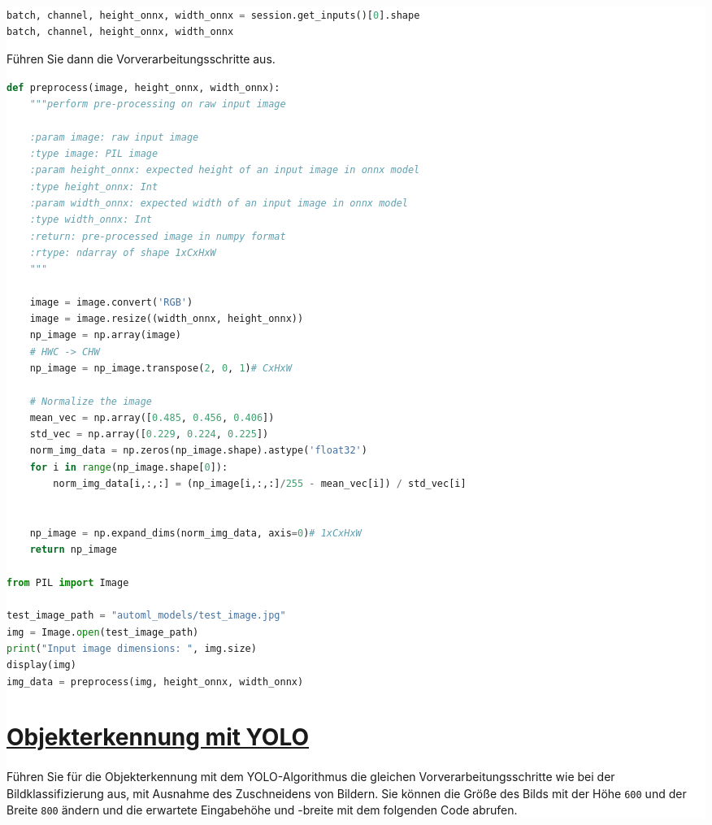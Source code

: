 ```python
batch, channel, height_onnx, width_onnx = session.get_inputs()[0].shape
batch, channel, height_onnx, width_onnx
```

Führen Sie dann die Vorverarbeitungsschritte aus.

```python
def preprocess(image, height_onnx, width_onnx):
    """perform pre-processing on raw input image
    
    :param image: raw input image
    :type image: PIL image
    :param height_onnx: expected height of an input image in onnx model
    :type height_onnx: Int
    :param width_onnx: expected width of an input image in onnx model
    :type width_onnx: Int
    :return: pre-processed image in numpy format
    :rtype: ndarray of shape 1xCxHxW
    """

    image = image.convert('RGB')
    image = image.resize((width_onnx, height_onnx))
    np_image = np.array(image)
    # HWC -> CHW
    np_image = np_image.transpose(2, 0, 1)# CxHxW

    # Normalize the image
    mean_vec = np.array([0.485, 0.456, 0.406])
    std_vec = np.array([0.229, 0.224, 0.225])
    norm_img_data = np.zeros(np_image.shape).astype('float32')
    for i in range(np_image.shape[0]):
        norm_img_data[i,:,:] = (np_image[i,:,:]/255 - mean_vec[i]) / std_vec[i]
        
        
    np_image = np.expand_dims(norm_img_data, axis=0)# 1xCxHxW
    return np_image

from PIL import Image

test_image_path = "automl_models/test_image.jpg"
img = Image.open(test_image_path)
print("Input image dimensions: ", img.size)
display(img)
img_data = preprocess(img, height_onnx, width_onnx)
```

# <a name="object-detection-with-yolo"></a>[Objekterkennung mit YOLO](#tab/object-detect-yolo)

Führen Sie für die Objekterkennung mit dem YOLO-Algorithmus die gleichen Vorverarbeitungsschritte wie bei der Bildklassifizierung aus, mit Ausnahme des Zuschneidens von Bildern. Sie können die Größe des Bilds mit der Höhe `600` und der Breite `800` ändern und die erwartete Eingabehöhe und -breite mit dem folgenden Code abrufen.
